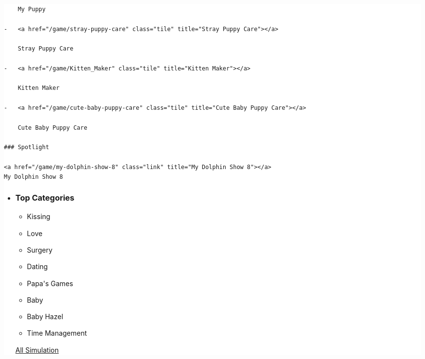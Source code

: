        My Puppy

    -   <a href="/game/stray-puppy-care" class="tile" title="Stray Puppy Care"></a>

        Stray Puppy Care

    -   <a href="/game/Kitten_Maker" class="tile" title="Kitten Maker"></a>

        Kitten Maker

    -   <a href="/game/cute-baby-puppy-care" class="tile" title="Cute Baby Puppy Care"></a>

        Cute Baby Puppy Care

    ### Spotlight

    <a href="/game/my-dolphin-show-8" class="link" title="My Dolphin Show 8"></a>
    My Dolphin Show 8

-   ### Top Categories

    -   <a href="/games/kissing" class="tile"></a>
        <span class="icon--kissing-black"></span>

        Kissing

    -   <a href="/games/love-games" class="tile"></a>
        <span class="icon--love-black"></span>

        Love

    -   <a href="/games/surgery-games" class="tile"></a>
        <span class="icon--surgery-black"></span>

        Surgery

    -   <a href="/games/dating-games" class="tile"></a>
        <span class="icon--dating-black"></span>

        Dating

    -   <a href="/games/papas-games" class="tile"></a>
        <span class="icon--papas-black"></span>

        Papa's Games

    -   <a href="/games/baby-games" class="tile"></a>
        <span class="icon--baby-black"></span>

        Baby

    -   <a href="/games/baby_hazel_games" class="tile"></a>
        <span class="icon--baby-hazel-black"></span>

        Baby Hazel

    -   <a href="/games/time-management" class="tile"></a>
        <span class="icon--time-management-black"></span>

        Time Management

    <a href="/allcategories#simulation" class="all_category_labels-link">All Simulation</a>
